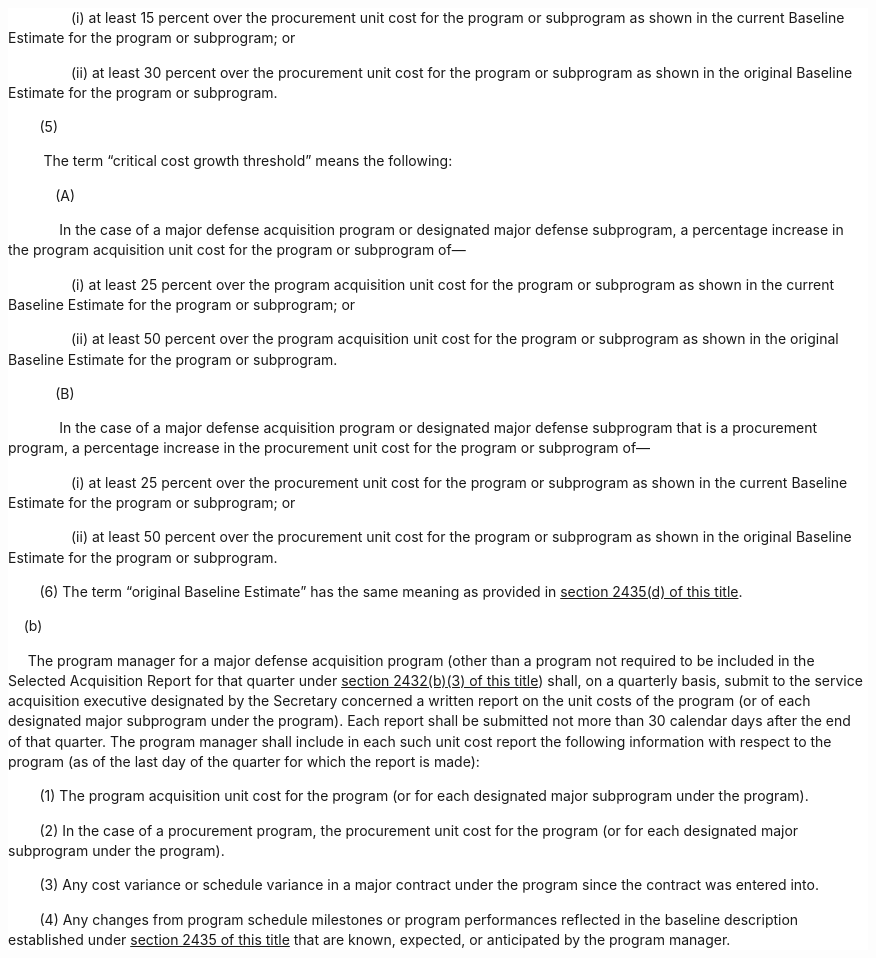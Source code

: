                (i) at least 15 percent over the procurement unit cost for the program or subprogram as shown in the current Baseline Estimate for the program or subprogram; or

                (ii) at least 30 percent over the procurement unit cost for the program or subprogram as shown in the original Baseline Estimate for the program or subprogram.

        (5)

         The term “critical cost growth threshold” means the following:

            (A)

             In the case of a major defense acquisition program or designated major defense subprogram, a percentage increase in the program acquisition unit cost for the program or subprogram of—

                (i) at least 25 percent over the program acquisition unit cost for the program or subprogram as shown in the current Baseline Estimate for the program or subprogram; or

                (ii) at least 50 percent over the program acquisition unit cost for the program or subprogram as shown in the original Baseline Estimate for the program or subprogram.

            (B)

             In the case of a major defense acquisition program or designated major defense subprogram that is a procurement program, a percentage increase in the procurement unit cost for the program or subprogram of—

                (i) at least 25 percent over the procurement unit cost for the program or subprogram as shown in the current Baseline Estimate for the program or subprogram; or

                (ii) at least 50 percent over the procurement unit cost for the program or subprogram as shown in the original Baseline Estimate for the program or subprogram.

        (6) The term “original Baseline Estimate” has the same meaning as provided in [section 2435(d) of this title][/us/usc/t10/s2435/d].

    (b)

     The program manager for a major defense acquisition program (other than a program not required to be included in the Selected Acquisition Report for that quarter under [section 2432(b)(3) of this title][/us/usc/t10/s2432/b/3]) shall, on a quarterly basis, submit to the service acquisition executive designated by the Secretary concerned a written report on the unit costs of the program (or of each designated major subprogram under the program). Each report shall be submitted not more than 30 calendar days after the end of that quarter. The program manager shall include in each such unit cost report the following information with respect to the program (as of the last day of the quarter for which the report is made):

        (1) The program acquisition unit cost for the program (or for each designated major subprogram under the program).

        (2) In the case of a procurement program, the procurement unit cost for the program (or for each designated major subprogram under the program).

        (3) Any cost variance or schedule variance in a major contract under the program since the contract was entered into.

        (4) Any changes from program schedule milestones or program performances reflected in the baseline description established under [section 2435 of this title][/us/usc/t10/s2435] that are known, expected, or anticipated by the program manager.


[/us/usc/t10/s2430a/d]: https://publicdocs.github.io/go/links?ns=uslm&ref=%2Fus%2Fusc%2Ft10%2Fs2430a%2Fd
[/us/usc/t10/s2432/a]: https://publicdocs.github.io/go/links?ns=uslm&ref=%2Fus%2Fusc%2Ft10%2Fs2432%2Fa
[/us/usc/t10/s2435]: https://publicdocs.github.io/go/links?ns=uslm&ref=%2Fus%2Fusc%2Ft10%2Fs2435
[/us/usc/t10/s2435/d]: https://publicdocs.github.io/go/links?ns=uslm&ref=%2Fus%2Fusc%2Ft10%2Fs2435%2Fd
[/us/usc/t10/s2432/b/3]: https://publicdocs.github.io/go/links?ns=uslm&ref=%2Fus%2Fusc%2Ft10%2Fs2432%2Fb%2F3
[/us/usc/t10/s2435]: https://publicdocs.github.io/go/links?ns=uslm&ref=%2Fus%2Fusc%2Ft10%2Fs2435
[/us/usc/t10/s2432/e]: https://publicdocs.github.io/go/links?ns=uslm&ref=%2Fus%2Fusc%2Ft10%2Fs2432%2Fe
[/us/usc/t10/s2432/f]: https://publicdocs.github.io/go/links?ns=uslm&ref=%2Fus%2Fusc%2Ft10%2Fs2432%2Ff
[/us/usc/t31/s1105]: https://publicdocs.github.io/go/links?ns=uslm&ref=%2Fus%2Fusc%2Ft31%2Fs1105
[/us/usc/t10/s2433a]: https://publicdocs.github.io/go/links?ns=uslm&ref=%2Fus%2Fusc%2Ft10%2Fs2433a
[/us/usc/t10/s7307/b/2]: https://publicdocs.github.io/go/links?ns=uslm&ref=%2Fus%2Fusc%2Ft10%2Fs7307%2Fb%2F2
[/us/usc/t10/s2430]: https://publicdocs.github.io/go/links?ns=uslm&ref=%2Fus%2Fusc%2Ft10%2Fs2430
[/us/usc/t10/s2435]: https://publicdocs.github.io/go/links?ns=uslm&ref=%2Fus%2Fusc%2Ft10%2Fs2435
[/us/usc/t10/s2432/h]: https://publicdocs.github.io/go/links?ns=uslm&ref=%2Fus%2Fusc%2Ft10%2Fs2432%2Fh
[/us/pl/97/252/s1107/a/1]: https://publicdocs.github.io/go/links?ns=uslm&ref=%2Fus%2Fpl%2F97%2F252%2Fs1107%2Fa%2F1
[/us/stat/96/741]: https://publicdocs.github.io/go/links?ns=uslm&ref=%2Fus%2Fstat%2F96%2F741
[/us/pl/98/94/s1268/1]: https://publicdocs.github.io/go/links?ns=uslm&ref=%2Fus%2Fpl%2F98%2F94%2Fs1268%2F1
[/us/stat/97/705]: https://publicdocs.github.io/go/links?ns=uslm&ref=%2Fus%2Fstat%2F97%2F705
[/us/pl/98/525/s1242/b]: https://publicdocs.github.io/go/links?ns=uslm&ref=%2Fus%2Fpl%2F98%2F525%2Fs1242%2Fb
[/us/stat/98/2607]: https://publicdocs.github.io/go/links?ns=uslm&ref=%2Fus%2Fstat%2F98%2F2607
[/us/pl/99/145/s1303/a/2]: https://publicdocs.github.io/go/links?ns=uslm&ref=%2Fus%2Fpl%2F99%2F145%2Fs1303%2Fa%2F2
[/us/stat/99/738]: https://publicdocs.github.io/go/links?ns=uslm&ref=%2Fus%2Fstat%2F99%2F738
[/us/pl/99/433]: https://publicdocs.github.io/go/links?ns=uslm&ref=%2Fus%2Fpl%2F99%2F433
[/us/stat/100/995]: https://publicdocs.github.io/go/links?ns=uslm&ref=%2Fus%2Fstat%2F100%2F995
[/us/pl/99/500/s101/c]: https://publicdocs.github.io/go/links?ns=uslm&ref=%2Fus%2Fpl%2F99%2F500%2Fs101%2Fc
[/us/stat/100/1783-82]: https://publicdocs.github.io/go/links?ns=uslm&ref=%2Fus%2Fstat%2F100%2F1783-82
[/us/pl/99/591/s101/c]: https://publicdocs.github.io/go/links?ns=uslm&ref=%2Fus%2Fpl%2F99%2F591%2Fs101%2Fc
[/us/stat/100/3341-82]: https://publicdocs.github.io/go/links?ns=uslm&ref=%2Fus%2Fstat%2F100%2F3341-82
[/us/pl/99/661]: https://publicdocs.github.io/go/links?ns=uslm&ref=%2Fus%2Fpl%2F99%2F661
[/us/stat/100/3956]: https://publicdocs.github.io/go/links?ns=uslm&ref=%2Fus%2Fstat%2F100%2F3956
[/us/pl/100/26/s3/5]: https://publicdocs.github.io/go/links?ns=uslm&ref=%2Fus%2Fpl%2F100%2F26%2Fs3%2F5
[/us/stat/101/273]: https://publicdocs.github.io/go/links?ns=uslm&ref=%2Fus%2Fstat%2F101%2F273
[/us/pl/100/26/s7/b/4]: https://publicdocs.github.io/go/links?ns=uslm&ref=%2Fus%2Fpl%2F100%2F26%2Fs7%2Fb%2F4
[/us/stat/101/279]: https://publicdocs.github.io/go/links?ns=uslm&ref=%2Fus%2Fstat%2F101%2F279
[/us/pl/100/180/s1314/a/1]: https://publicdocs.github.io/go/links?ns=uslm&ref=%2Fus%2Fpl%2F100%2F180%2Fs1314%2Fa%2F1
[/us/stat/101/1175]: https://publicdocs.github.io/go/links?ns=uslm&ref=%2Fus%2Fstat%2F101%2F1175
[/us/pl/101/189/s811/a]: https://publicdocs.github.io/go/links?ns=uslm&ref=%2Fus%2Fpl%2F101%2F189%2Fs811%2Fa
[/us/stat/103/1490]: https://publicdocs.github.io/go/links?ns=uslm&ref=%2Fus%2Fstat%2F103%2F1490
[/us/pl/101/510/s1484/k/10]: https://publicdocs.github.io/go/links?ns=uslm&ref=%2Fus%2Fpl%2F101%2F510%2Fs1484%2Fk%2F10
[/us/stat/104/1719]: https://publicdocs.github.io/go/links?ns=uslm&ref=%2Fus%2Fstat%2F104%2F1719
[/us/pl/102/484/s817/d]: https://publicdocs.github.io/go/links?ns=uslm&ref=%2Fus%2Fpl%2F102%2F484%2Fs817%2Fd
[/us/stat/106/2456]: https://publicdocs.github.io/go/links?ns=uslm&ref=%2Fus%2Fstat%2F106%2F2456
[/us/pl/103/35/s201/i/2]: https://publicdocs.github.io/go/links?ns=uslm&ref=%2Fus%2Fpl%2F103%2F35%2Fs201%2Fi%2F2
[/us/stat/107/100]: https://publicdocs.github.io/go/links?ns=uslm&ref=%2Fus%2Fstat%2F107%2F100
[/us/pl/103/355]: https://publicdocs.github.io/go/links?ns=uslm&ref=%2Fus%2Fpl%2F103%2F355
[/us/stat/108/3328]: https://publicdocs.github.io/go/links?ns=uslm&ref=%2Fus%2Fstat%2F108%2F3328
[/us/pl/105/85/s833]: https://publicdocs.github.io/go/links?ns=uslm&ref=%2Fus%2Fpl%2F105%2F85%2Fs833
[/us/stat/111/1842]: https://publicdocs.github.io/go/links?ns=uslm&ref=%2Fus%2Fstat%2F111%2F1842
[/us/pl/108/375/s801/a]: https://publicdocs.github.io/go/links?ns=uslm&ref=%2Fus%2Fpl%2F108%2F375%2Fs801%2Fa
[/us/stat/118/2004]: https://publicdocs.github.io/go/links?ns=uslm&ref=%2Fus%2Fstat%2F118%2F2004
[/us/pl/109/163/s802/a]: https://publicdocs.github.io/go/links?ns=uslm&ref=%2Fus%2Fpl%2F109%2F163%2Fs802%2Fa
[/us/stat/119/3367-3370]: https://publicdocs.github.io/go/links?ns=uslm&ref=%2Fus%2Fstat%2F119%2F3367-3370
[/us/pl/109/364/s213/a]: https://publicdocs.github.io/go/links?ns=uslm&ref=%2Fus%2Fpl%2F109%2F364%2Fs213%2Fa
[/us/stat/120/2121]: https://publicdocs.github.io/go/links?ns=uslm&ref=%2Fus%2Fstat%2F120%2F2121
[/us/pl/110/181/s942/e]: https://publicdocs.github.io/go/links?ns=uslm&ref=%2Fus%2Fpl%2F110%2F181%2Fs942%2Fe
[/us/stat/122/288]: https://publicdocs.github.io/go/links?ns=uslm&ref=%2Fus%2Fstat%2F122%2F288
[/us/pl/110/417]: https://publicdocs.github.io/go/links?ns=uslm&ref=%2Fus%2Fpl%2F110%2F417
[/us/stat/122/4522]: https://publicdocs.github.io/go/links?ns=uslm&ref=%2Fus%2Fstat%2F122%2F4522
[/us/pl/111/23/s206/a/3]: https://publicdocs.github.io/go/links?ns=uslm&ref=%2Fus%2Fpl%2F111%2F23%2Fs206%2Fa%2F3
[/us/stat/123/1728]: https://publicdocs.github.io/go/links?ns=uslm&ref=%2Fus%2Fstat%2F123%2F1728
[/us/pl/111/84/s1073/c/4]: https://publicdocs.github.io/go/links?ns=uslm&ref=%2Fus%2Fpl%2F111%2F84%2Fs1073%2Fc%2F4
[/us/stat/123/2474]: https://publicdocs.github.io/go/links?ns=uslm&ref=%2Fus%2Fstat%2F123%2F2474
[/us/pl/111/383/s1075/b/34]: https://publicdocs.github.io/go/links?ns=uslm&ref=%2Fus%2Fpl%2F111%2F383%2Fs1075%2Fb%2F34
[/us/stat/124/4371]: https://publicdocs.github.io/go/links?ns=uslm&ref=%2Fus%2Fstat%2F124%2F4371
[/us/pl/99/591]: https://publicdocs.github.io/go/links?ns=uslm&ref=%2Fus%2Fpl%2F99%2F591
[/us/pl/99/500]: https://publicdocs.github.io/go/links?ns=uslm&ref=%2Fus%2Fpl%2F99%2F500
[/us/pl/111/383]: https://publicdocs.github.io/go/links?ns=uslm&ref=%2Fus%2Fpl%2F111%2F383
[/us/pl/111/23]: https://publicdocs.github.io/go/links?ns=uslm&ref=%2Fus%2Fpl%2F111%2F23
[/us/pl/111/84]: https://publicdocs.github.io/go/links?ns=uslm&ref=%2Fus%2Fpl%2F111%2F84
[/us/pl/110/417/s811/c/6/A/iv/I]: https://publicdocs.github.io/go/links?ns=uslm&ref=%2Fus%2Fpl%2F110%2F417%2Fs811%2Fc%2F6%2FA%2Fiv%2FI
[/us/pl/110/417/s811/c/1/A]: https://publicdocs.github.io/go/links?ns=uslm&ref=%2Fus%2Fpl%2F110%2F417%2Fs811%2Fc%2F1%2FA
[/us/usc/t10/s2430a/c]: https://publicdocs.github.io/go/links?ns=uslm&ref=%2Fus%2Fusc%2Ft10%2Fs2430a%2Fc
[/us/pl/110/417/s811/c/1/B]: https://publicdocs.github.io/go/links?ns=uslm&ref=%2Fus%2Fpl%2F110%2F417%2Fs811%2Fc%2F1%2FB
[/us/pl/110/417/s811/c/1/C]: https://publicdocs.github.io/go/links?ns=uslm&ref=%2Fus%2Fpl%2F110%2F417%2Fs811%2Fc%2F1%2FC
[/us/pl/110/417/s811/c/2/A]: https://publicdocs.github.io/go/links?ns=uslm&ref=%2Fus%2Fpl%2F110%2F417%2Fs811%2Fc%2F2%2FA
[/us/pl/110/417/s811/c/2/B]: https://publicdocs.github.io/go/links?ns=uslm&ref=%2Fus%2Fpl%2F110%2F417%2Fs811%2Fc%2F2%2FB
[/us/pl/110/417/s811/c/2/D]: https://publicdocs.github.io/go/links?ns=uslm&ref=%2Fus%2Fpl%2F110%2F417%2Fs811%2Fc%2F2%2FD
[/us/pl/110/417/s811/c/3]: https://publicdocs.github.io/go/links?ns=uslm&ref=%2Fus%2Fpl%2F110%2F417%2Fs811%2Fc%2F3
[/us/pl/110/417/s811/c/4/A]: https://publicdocs.github.io/go/links?ns=uslm&ref=%2Fus%2Fpl%2F110%2F417%2Fs811%2Fc%2F4%2FA
[/us/pl/110/417/s811/c/4/C]: https://publicdocs.github.io/go/links?ns=uslm&ref=%2Fus%2Fpl%2F110%2F417%2Fs811%2Fc%2F4%2FC
[/us/pl/110/417/s811/c/5/A/i]: https://publicdocs.github.io/go/links?ns=uslm&ref=%2Fus%2Fpl%2F110%2F417%2Fs811%2Fc%2F5%2FA%2Fi
[/us/pl/110/417/s811/c/5/A/ii]: https://publicdocs.github.io/go/links?ns=uslm&ref=%2Fus%2Fpl%2F110%2F417%2Fs811%2Fc%2F5%2FA%2Fii
[/us/pl/110/417/s811/c/5/B]: https://publicdocs.github.io/go/links?ns=uslm&ref=%2Fus%2Fpl%2F110%2F417%2Fs811%2Fc%2F5%2FB
[/us/pl/110/181]: https://publicdocs.github.io/go/links?ns=uslm&ref=%2Fus%2Fpl%2F110%2F181
[/us/pl/110/417/s811/c/6/A/i]: https://publicdocs.github.io/go/links?ns=uslm&ref=%2Fus%2Fpl%2F110%2F417%2Fs811%2Fc%2F6%2FA%2Fi
[/us/pl/110/417/s811/c/6/A/ii]: https://publicdocs.github.io/go/links?ns=uslm&ref=%2Fus%2Fpl%2F110%2F417%2Fs811%2Fc%2F6%2FA%2Fii
[/us/pl/110/417/s811/c/6/A/iii]: https://publicdocs.github.io/go/links?ns=uslm&ref=%2Fus%2Fpl%2F110%2F417%2Fs811%2Fc%2F6%2FA%2Fiii
[/us/pl/110/417/s811/c/6/A/iv/I]: https://publicdocs.github.io/go/links?ns=uslm&ref=%2Fus%2Fpl%2F110%2F417%2Fs811%2Fc%2F6%2FA%2Fiv%2FI
[/us/pl/111/84]: https://publicdocs.github.io/go/links?ns=uslm&ref=%2Fus%2Fpl%2F111%2F84
[/us/pl/110/417/s811/c/6/A/iv/II]: https://publicdocs.github.io/go/links?ns=uslm&ref=%2Fus%2Fpl%2F110%2F417%2Fs811%2Fc%2F6%2FA%2Fiv%2FII
[/us/pl/110/417/s811/c/6/A/v]: https://publicdocs.github.io/go/links?ns=uslm&ref=%2Fus%2Fpl%2F110%2F417%2Fs811%2Fc%2F6%2FA%2Fv
[/us/pl/110/417/s811/c/6/A/vi]: https://publicdocs.github.io/go/links?ns=uslm&ref=%2Fus%2Fpl%2F110%2F417%2Fs811%2Fc%2F6%2FA%2Fvi
[/us/pl/110/417/s811/c/6/A/vii]: https://publicdocs.github.io/go/links?ns=uslm&ref=%2Fus%2Fpl%2F110%2F417%2Fs811%2Fc%2F6%2FA%2Fvii
[/us/pl/110/417/s811/c/6/A/viii]: https://publicdocs.github.io/go/links?ns=uslm&ref=%2Fus%2Fpl%2F110%2F417%2Fs811%2Fc%2F6%2FA%2Fviii
[/us/pl/110/417/s811/c/6/A/ix]: https://publicdocs.github.io/go/links?ns=uslm&ref=%2Fus%2Fpl%2F110%2F417%2Fs811%2Fc%2F6%2FA%2Fix
[/us/pl/110/417/s811/c/6/A/x]: https://publicdocs.github.io/go/links?ns=uslm&ref=%2Fus%2Fpl%2F110%2F417%2Fs811%2Fc%2F6%2FA%2Fx
[/us/pl/110/417/s811/c/6/B]: https://publicdocs.github.io/go/links?ns=uslm&ref=%2Fus%2Fpl%2F110%2F417%2Fs811%2Fc%2F6%2FB
[/us/pl/109/163/s802/a]: https://publicdocs.github.io/go/links?ns=uslm&ref=%2Fus%2Fpl%2F109%2F163%2Fs802%2Fa
[/us/pl/109/163/s802/d/2]: https://publicdocs.github.io/go/links?ns=uslm&ref=%2Fus%2Fpl%2F109%2F163%2Fs802%2Fd%2F2
[/us/pl/109/163/s802/b/1]: https://publicdocs.github.io/go/links?ns=uslm&ref=%2Fus%2Fpl%2F109%2F163%2Fs802%2Fb%2F1
[/us/pl/109/163/s802/b/2/A]: https://publicdocs.github.io/go/links?ns=uslm&ref=%2Fus%2Fpl%2F109%2F163%2Fs802%2Fb%2F2%2FA
[/us/pl/109/163/s802/b/2/B]: https://publicdocs.github.io/go/links?ns=uslm&ref=%2Fus%2Fpl%2F109%2F163%2Fs802%2Fb%2F2%2FB
[/us/pl/109/163/s802/b/2/C]: https://publicdocs.github.io/go/links?ns=uslm&ref=%2Fus%2Fpl%2F109%2F163%2Fs802%2Fb%2F2%2FC
[/us/pl/109/163/s802/b/3/A]: https://publicdocs.github.io/go/links?ns=uslm&ref=%2Fus%2Fpl%2F109%2F163%2Fs802%2Fb%2F3%2FA
[/us/pl/109/163/s802/c]: https://publicdocs.github.io/go/links?ns=uslm&ref=%2Fus%2Fpl%2F109%2F163%2Fs802%2Fc
[/us/usc/t10/s2432/f]: https://publicdocs.github.io/go/links?ns=uslm&ref=%2Fus%2Fusc%2Ft10%2Fs2432%2Ff
[/us/pl/109/163/s802/b/3/B]: https://publicdocs.github.io/go/links?ns=uslm&ref=%2Fus%2Fpl%2F109%2F163%2Fs802%2Fb%2F3%2FB
[/us/pl/109/364]: https://publicdocs.github.io/go/links?ns=uslm&ref=%2Fus%2Fpl%2F109%2F364
[/us/pl/109/163/s802/b/3/C/ii]: https://publicdocs.github.io/go/links?ns=uslm&ref=%2Fus%2Fpl%2F109%2F163%2Fs802%2Fb%2F3%2FC%2Fii
[/us/pl/109/163/s802/b/3/C/i]: https://publicdocs.github.io/go/links?ns=uslm&ref=%2Fus%2Fpl%2F109%2F163%2Fs802%2Fb%2F3%2FC%2Fi
[/us/pl/108/375/s801/a]: https://publicdocs.github.io/go/links?ns=uslm&ref=%2Fus%2Fpl%2F108%2F375%2Fs801%2Fa
[/us/pl/108/375/s801/b/1]: https://publicdocs.github.io/go/links?ns=uslm&ref=%2Fus%2Fpl%2F108%2F375%2Fs801%2Fb%2F1
[/us/pl/105/85/s833/a]: https://publicdocs.github.io/go/links?ns=uslm&ref=%2Fus%2Fpl%2F105%2F85%2Fs833%2Fa
[/us/pl/105/85/s833/b]: https://publicdocs.github.io/go/links?ns=uslm&ref=%2Fus%2Fpl%2F105%2F85%2Fs833%2Fb
[/us/pl/105/85/s833/c]: https://publicdocs.github.io/go/links?ns=uslm&ref=%2Fus%2Fpl%2F105%2F85%2Fs833%2Fc
[/us/pl/103/355/s3003/a/1/A]: https://publicdocs.github.io/go/links?ns=uslm&ref=%2Fus%2Fpl%2F103%2F355%2Fs3003%2Fa%2F1%2FA
[/us/usc/t10/s2435]: https://publicdocs.github.io/go/links?ns=uslm&ref=%2Fus%2Fusc%2Ft10%2Fs2435
[/us/pl/103/355/s3003/a/1/B]: https://publicdocs.github.io/go/links?ns=uslm&ref=%2Fus%2Fpl%2F103%2F355%2Fs3003%2Fa%2F1%2FB
[/us/pl/103/355/s3003/b]: https://publicdocs.github.io/go/links?ns=uslm&ref=%2Fus%2Fpl%2F103%2F355%2Fs3003%2Fb
[/us/pl/103/355]: https://publicdocs.github.io/go/links?ns=uslm&ref=%2Fus%2Fpl%2F103%2F355
[/us/pl/103/355/s3003/a/2/B]: https://publicdocs.github.io/go/links?ns=uslm&ref=%2Fus%2Fpl%2F103%2F355%2Fs3003%2Fa%2F2%2FB
[/us/pl/103/355]: https://publicdocs.github.io/go/links?ns=uslm&ref=%2Fus%2Fpl%2F103%2F355
[/us/pl/103/355/s3002/a/2/B]: https://publicdocs.github.io/go/links?ns=uslm&ref=%2Fus%2Fpl%2F103%2F355%2Fs3002%2Fa%2F2%2FB
[/us/pl/103/355/s3002/a/2/C]: https://publicdocs.github.io/go/links?ns=uslm&ref=%2Fus%2Fpl%2F103%2F355%2Fs3002%2Fa%2F2%2FC
[/us/pl/103/355/s3003/d]: https://publicdocs.github.io/go/links?ns=uslm&ref=%2Fus%2Fpl%2F103%2F355%2Fs3003%2Fd
[/us/usc/t10/s2430]: https://publicdocs.github.io/go/links?ns=uslm&ref=%2Fus%2Fusc%2Ft10%2Fs2430
[/us/pl/103/355/s3003/e]: https://publicdocs.github.io/go/links?ns=uslm&ref=%2Fus%2Fpl%2F103%2F355%2Fs3003%2Fe
[/us/pl/103/35]: https://publicdocs.github.io/go/links?ns=uslm&ref=%2Fus%2Fpl%2F103%2F35
[/us/pl/102/484/s817/d/1]: https://publicdocs.github.io/go/links?ns=uslm&ref=%2Fus%2Fpl%2F102%2F484%2Fs817%2Fd%2F1
[/us/pl/102/484/s817/d/2]: https://publicdocs.github.io/go/links?ns=uslm&ref=%2Fus%2Fpl%2F102%2F484%2Fs817%2Fd%2F2
[/us/pl/102/484/s817/d/3]: https://publicdocs.github.io/go/links?ns=uslm&ref=%2Fus%2Fpl%2F102%2F484%2Fs817%2Fd%2F3
[/us/pl/102/484/s817/d/4/A]: https://publicdocs.github.io/go/links?ns=uslm&ref=%2Fus%2Fpl%2F102%2F484%2Fs817%2Fd%2F4%2FA
[/us/pl/102/484/s817/d/4/B]: https://publicdocs.github.io/go/links?ns=uslm&ref=%2Fus%2Fpl%2F102%2F484%2Fs817%2Fd%2F4%2FB
[/us/pl/102/484/s817/d/5/A]: https://publicdocs.github.io/go/links?ns=uslm&ref=%2Fus%2Fpl%2F102%2F484%2Fs817%2Fd%2F5%2FA
[/us/usc/t10/s2432/e]: https://publicdocs.github.io/go/links?ns=uslm&ref=%2Fus%2Fusc%2Ft10%2Fs2432%2Fe
[/us/pl/102/484/s817/d/5/B]: https://publicdocs.github.io/go/links?ns=uslm&ref=%2Fus%2Fpl%2F102%2F484%2Fs817%2Fd%2F5%2FB
[/us/pl/102/484/s817/d/5/C]: https://publicdocs.github.io/go/links?ns=uslm&ref=%2Fus%2Fpl%2F102%2F484%2Fs817%2Fd%2F5%2FC
[/us/pl/101/510]: https://publicdocs.github.io/go/links?ns=uslm&ref=%2Fus%2Fpl%2F101%2F510
[/us/pl/101/189/s811/a/1/A]: https://publicdocs.github.io/go/links?ns=uslm&ref=%2Fus%2Fpl%2F101%2F189%2Fs811%2Fa%2F1%2FA
[/us/pl/101/189/s811/a/1/B/i]: https://publicdocs.github.io/go/links?ns=uslm&ref=%2Fus%2Fpl%2F101%2F189%2Fs811%2Fa%2F1%2FB%2Fi
[/us/pl/101/189/s811/a/1/B/ii]: https://publicdocs.github.io/go/links?ns=uslm&ref=%2Fus%2Fpl%2F101%2F189%2Fs811%2Fa%2F1%2FB%2Fii
[/us/pl/101/189/s811/a/1/B/iii]: https://publicdocs.github.io/go/links?ns=uslm&ref=%2Fus%2Fpl%2F101%2F189%2Fs811%2Fa%2F1%2FB%2Fiii
[/us/pl/101/189/s811/a/2/A]: https://publicdocs.github.io/go/links?ns=uslm&ref=%2Fus%2Fpl%2F101%2F189%2Fs811%2Fa%2F2%2FA
[/us/usc/t10/s2432/b/3]: https://publicdocs.github.io/go/links?ns=uslm&ref=%2Fus%2Fusc%2Ft10%2Fs2432%2Fb%2F3
[/us/pl/101/189/s811/a/2/B]: https://publicdocs.github.io/go/links?ns=uslm&ref=%2Fus%2Fpl%2F101%2F189%2Fs811%2Fa%2F2%2FB
[/us/usc/t10/s2435]: https://publicdocs.github.io/go/links?ns=uslm&ref=%2Fus%2Fusc%2Ft10%2Fs2435
[/us/pl/101/189/s811/a/3/A]: https://publicdocs.github.io/go/links?ns=uslm&ref=%2Fus%2Fpl%2F101%2F189%2Fs811%2Fa%2F3%2FA
[/us/pl/101/189/s811/a/3/B]: https://publicdocs.github.io/go/links?ns=uslm&ref=%2Fus%2Fpl%2F101%2F189%2Fs811%2Fa%2F3%2FB
[/us/pl/101/189/s811/a/4/A]: https://publicdocs.github.io/go/links?ns=uslm&ref=%2Fus%2Fpl%2F101%2F189%2Fs811%2Fa%2F4%2FA
[/us/pl/101/189/s811/a/4/B]: https://publicdocs.github.io/go/links?ns=uslm&ref=%2Fus%2Fpl%2F101%2F189%2Fs811%2Fa%2F4%2FB
[/us/pl/101/189/s811/a/4/C]: https://publicdocs.github.io/go/links?ns=uslm&ref=%2Fus%2Fpl%2F101%2F189%2Fs811%2Fa%2F4%2FC
[/us/pl/101/189/s811/a/5/A]: https://publicdocs.github.io/go/links?ns=uslm&ref=%2Fus%2Fpl%2F101%2F189%2Fs811%2Fa%2F5%2FA
[/us/pl/101/189/s811/a/5/B]: https://publicdocs.github.io/go/links?ns=uslm&ref=%2Fus%2Fpl%2F101%2F189%2Fs811%2Fa%2F5%2FB
[/us/pl/101/189/s811/a/6]: https://publicdocs.github.io/go/links?ns=uslm&ref=%2Fus%2Fpl%2F101%2F189%2Fs811%2Fa%2F6
[/us/pl/100/180]: https://publicdocs.github.io/go/links?ns=uslm&ref=%2Fus%2Fpl%2F100%2F180
[/us/pl/99/433/s101/a/5]: https://publicdocs.github.io/go/links?ns=uslm&ref=%2Fus%2Fpl%2F99%2F433%2Fs101%2Fa%2F5
[/us/pl/100/26/s7/b/4]: https://publicdocs.github.io/go/links?ns=uslm&ref=%2Fus%2Fpl%2F100%2F26%2Fs7%2Fb%2F4
[/us/pl/100/26/s7/k/7/A]: https://publicdocs.github.io/go/links?ns=uslm&ref=%2Fus%2Fpl%2F100%2F26%2Fs7%2Fk%2F7%2FA
[/us/pl/100/26/s7/k/7/B]: https://publicdocs.github.io/go/links?ns=uslm&ref=%2Fus%2Fpl%2F100%2F26%2Fs7%2Fk%2F7%2FB
[/us/pl/100/26/s7/k/7/A]: https://publicdocs.github.io/go/links?ns=uslm&ref=%2Fus%2Fpl%2F100%2F26%2Fs7%2Fk%2F7%2FA
[/us/pl/99/433/s101/a/5]: https://publicdocs.github.io/go/links?ns=uslm&ref=%2Fus%2Fpl%2F99%2F433%2Fs101%2Fa%2F5
[/us/pl/100/180/s1314/a/1]: https://publicdocs.github.io/go/links?ns=uslm&ref=%2Fus%2Fpl%2F100%2F180%2Fs1314%2Fa%2F1
[/us/usc/t10/s139b]: https://publicdocs.github.io/go/links?ns=uslm&ref=%2Fus%2Fusc%2Ft10%2Fs139b
[/us/pl/99/433/s110/d/14]: https://publicdocs.github.io/go/links?ns=uslm&ref=%2Fus%2Fpl%2F99%2F433%2Fs110%2Fd%2F14
[/us/pl/99/433/s110/g/8/A]: https://publicdocs.github.io/go/links?ns=uslm&ref=%2Fus%2Fpl%2F99%2F433%2Fs110%2Fg%2F8%2FA
[/us/pl/99/500]: https://publicdocs.github.io/go/links?ns=uslm&ref=%2Fus%2Fpl%2F99%2F500
[/us/pl/99/591/s101/c]: https://publicdocs.github.io/go/links?ns=uslm&ref=%2Fus%2Fpl%2F99%2F591%2Fs101%2Fc
[/us/pl/99/661/s961/b/1]: https://publicdocs.github.io/go/links?ns=uslm&ref=%2Fus%2Fpl%2F99%2F661%2Fs961%2Fb%2F1
[/us/pl/99/433/s110/g/8/B]: https://publicdocs.github.io/go/links?ns=uslm&ref=%2Fus%2Fpl%2F99%2F433%2Fs110%2Fg%2F8%2FB
[/us/pl/99/500]: https://publicdocs.github.io/go/links?ns=uslm&ref=%2Fus%2Fpl%2F99%2F500
[/us/pl/99/591/s101/c]: https://publicdocs.github.io/go/links?ns=uslm&ref=%2Fus%2Fpl%2F99%2F591%2Fs101%2Fc
[/us/pl/99/661/s961/b/2]: https://publicdocs.github.io/go/links?ns=uslm&ref=%2Fus%2Fpl%2F99%2F661%2Fs961%2Fb%2F2
[/us/pl/99/145]: https://publicdocs.github.io/go/links?ns=uslm&ref=%2Fus%2Fpl%2F99%2F145
[/us/pl/98/525/s1242/b/1]: https://publicdocs.github.io/go/links?ns=uslm&ref=%2Fus%2Fpl%2F98%2F525%2Fs1242%2Fb%2F1
[/us/pl/98/525/s1242/b/2/A]: https://publicdocs.github.io/go/links?ns=uslm&ref=%2Fus%2Fpl%2F98%2F525%2Fs1242%2Fb%2F2%2FA
[/us/pl/98/525/s1242/b/2/C]: https://publicdocs.github.io/go/links?ns=uslm&ref=%2Fus%2Fpl%2F98%2F525%2Fs1242%2Fb%2F2%2FC
[/us/pl/98/525/s1242/b/3]: https://publicdocs.github.io/go/links?ns=uslm&ref=%2Fus%2Fpl%2F98%2F525%2Fs1242%2Fb%2F3
[/us/pl/98/525/s1242/b/4/A]: https://publicdocs.github.io/go/links?ns=uslm&ref=%2Fus%2Fpl%2F98%2F525%2Fs1242%2Fb%2F4%2FA
[/us/pl/98/525/s1242/b/4/B/i]: https://publicdocs.github.io/go/links?ns=uslm&ref=%2Fus%2Fpl%2F98%2F525%2Fs1242%2Fb%2F4%2FB%2Fi
[/us/pl/98/525/s1242/b/4/B/ii]: https://publicdocs.github.io/go/links?ns=uslm&ref=%2Fus%2Fpl%2F98%2F525%2Fs1242%2Fb%2F4%2FB%2Fii
[/us/pl/98/525/s1242/b/5/A]: https://publicdocs.github.io/go/links?ns=uslm&ref=%2Fus%2Fpl%2F98%2F525%2Fs1242%2Fb%2F5%2FA
[/us/pl/98/525/s1242/b/5/B]: https://publicdocs.github.io/go/links?ns=uslm&ref=%2Fus%2Fpl%2F98%2F525%2Fs1242%2Fb%2F5%2FB
[/us/pl/98/525/s1242/b/5/B/iii]: https://publicdocs.github.io/go/links?ns=uslm&ref=%2Fus%2Fpl%2F98%2F525%2Fs1242%2Fb%2F5%2FB%2Fiii
[/us/pl/98/525/s1242/b/5/B/iv]: https://publicdocs.github.io/go/links?ns=uslm&ref=%2Fus%2Fpl%2F98%2F525%2Fs1242%2Fb%2F5%2FB%2Fiv
[/us/pl/98/525/s1242/b/5/C]: https://publicdocs.github.io/go/links?ns=uslm&ref=%2Fus%2Fpl%2F98%2F525%2Fs1242%2Fb%2F5%2FC
[/us/usc/t10/s7307/b/2]: https://publicdocs.github.io/go/links?ns=uslm&ref=%2Fus%2Fusc%2Ft10%2Fs7307%2Fb%2F2
[/us/pl/98/525/s1242/b/6/A]: https://publicdocs.github.io/go/links?ns=uslm&ref=%2Fus%2Fpl%2F98%2F525%2Fs1242%2Fb%2F6%2FA
[/us/pl/98/525/s1242/b/6/B]: https://publicdocs.github.io/go/links?ns=uslm&ref=%2Fus%2Fpl%2F98%2F525%2Fs1242%2Fb%2F6%2FB
[/us/pl/98/94]: https://publicdocs.github.io/go/links?ns=uslm&ref=%2Fus%2Fpl%2F98%2F94
[/us/pl/111/84/s1073/c]: https://publicdocs.github.io/go/links?ns=uslm&ref=%2Fus%2Fpl%2F111%2F84%2Fs1073%2Fc
[/us/stat/123/2474]: https://publicdocs.github.io/go/links?ns=uslm&ref=%2Fus%2Fstat%2F123%2F2474
[/us/pl/110/417]: https://publicdocs.github.io/go/links?ns=uslm&ref=%2Fus%2Fpl%2F110%2F417
[/us/pl/109/163/s802/e]: https://publicdocs.github.io/go/links?ns=uslm&ref=%2Fus%2Fpl%2F109%2F163%2Fs802%2Fe
[/us/stat/119/3370]: https://publicdocs.github.io/go/links?ns=uslm&ref=%2Fus%2Fstat%2F119%2F3370
[/us/usc/t10/s2435]: https://publicdocs.github.io/go/links?ns=uslm&ref=%2Fus%2Fusc%2Ft10%2Fs2435
[/us/usc/t10/s2433]: https://publicdocs.github.io/go/links?ns=uslm&ref=%2Fus%2Fusc%2Ft10%2Fs2433
[/us/usc/t10/s2435]: https://publicdocs.github.io/go/links?ns=uslm&ref=%2Fus%2Fusc%2Ft10%2Fs2435
[/us/pl/108/375]: https://publicdocs.github.io/go/links?ns=uslm&ref=%2Fus%2Fpl%2F108%2F375
[/us/pl/108/375/s801/c]: https://publicdocs.github.io/go/links?ns=uslm&ref=%2Fus%2Fpl%2F108%2F375%2Fs801%2Fc
[/us/usc/t10/s2432]: https://publicdocs.github.io/go/links?ns=uslm&ref=%2Fus%2Fusc%2Ft10%2Fs2432
[/us/pl/100/180]: https://publicdocs.github.io/go/links?ns=uslm&ref=%2Fus%2Fpl%2F100%2F180
[/us/pl/99/433]: https://publicdocs.github.io/go/links?ns=uslm&ref=%2Fus%2Fpl%2F99%2F433
[/us/pl/100/180/s1314/e]: https://publicdocs.github.io/go/links?ns=uslm&ref=%2Fus%2Fpl%2F100%2F180%2Fs1314%2Fe
[/us/usc/t10/s743]: https://publicdocs.github.io/go/links?ns=uslm&ref=%2Fus%2Fusc%2Ft10%2Fs743
[/us/pl/99/500]: https://publicdocs.github.io/go/links?ns=uslm&ref=%2Fus%2Fpl%2F99%2F500
[/us/pl/99/591]: https://publicdocs.github.io/go/links?ns=uslm&ref=%2Fus%2Fpl%2F99%2F591
[/us/pl/99/661]: https://publicdocs.github.io/go/links?ns=uslm&ref=%2Fus%2Fpl%2F99%2F661
[/us/pl/99/500]: https://publicdocs.github.io/go/links?ns=uslm&ref=%2Fus%2Fpl%2F99%2F500
[/us/pl/99/591]: https://publicdocs.github.io/go/links?ns=uslm&ref=%2Fus%2Fpl%2F99%2F591
[/us/pl/99/661/s961/c]: https://publicdocs.github.io/go/links?ns=uslm&ref=%2Fus%2Fpl%2F99%2F661%2Fs961%2Fc
[/us/usc/t10/s2432]: https://publicdocs.github.io/go/links?ns=uslm&ref=%2Fus%2Fusc%2Ft10%2Fs2432
[/us/pl/97/252/s1107/c]: https://publicdocs.github.io/go/links?ns=uslm&ref=%2Fus%2Fpl%2F97%2F252%2Fs1107%2Fc
[/us/usc/t10/s2432]: https://publicdocs.github.io/go/links?ns=uslm&ref=%2Fus%2Fusc%2Ft10%2Fs2432